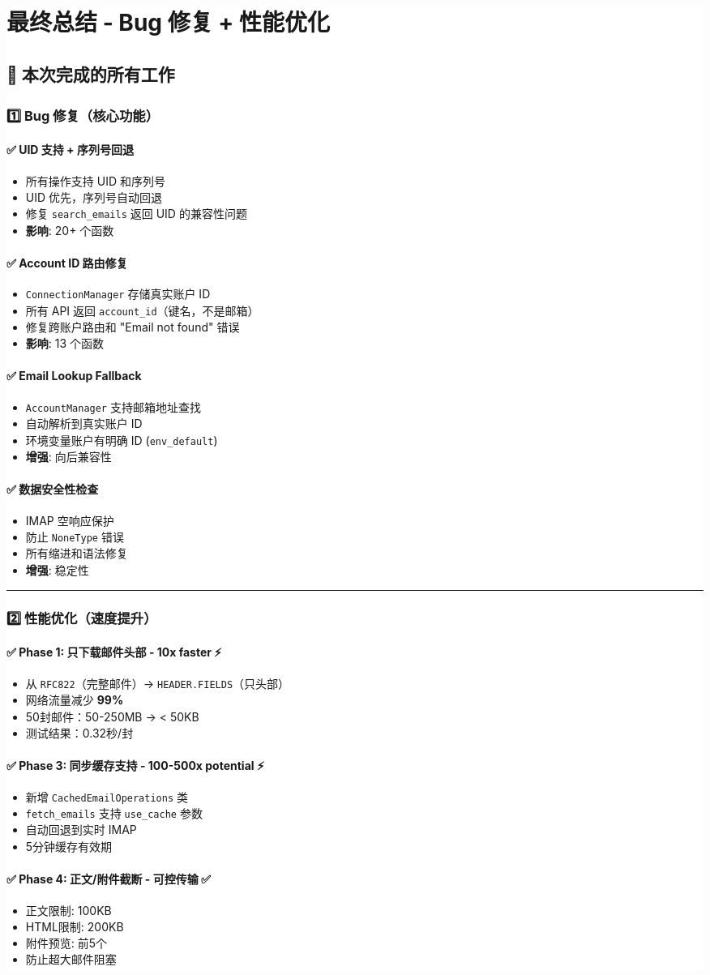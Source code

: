 # 最终总结 - Bug 修复 + 性能优化

## 🎯 本次完成的所有工作

### 1️⃣ Bug 修复（核心功能）

#### ✅ UID 支持 + 序列号回退
- 所有操作支持 UID 和序列号
- UID 优先，序列号自动回退
- 修复 `search_emails` 返回 UID 的兼容性问题
- **影响**: 20+ 个函数

#### ✅ Account ID 路由修复
- `ConnectionManager` 存储真实账户 ID
- 所有 API 返回 `account_id`（键名，不是邮箱）
- 修复跨账户路由和 "Email not found" 错误
- **影响**: 13 个函数

#### ✅ Email Lookup Fallback
- `AccountManager` 支持邮箱地址查找
- 自动解析到真实账户 ID
- 环境变量账户有明确 ID (`env_default`)
- **增强**: 向后兼容性

#### ✅ 数据安全性检查
- IMAP 空响应保护
- 防止 `NoneType` 错误
- 所有缩进和语法修复
- **增强**: 稳定性

---

### 2️⃣ 性能优化（速度提升）

#### ✅ Phase 1: 只下载邮件头部 - **10x faster** ⚡
- 从 `RFC822`（完整邮件）→ `HEADER.FIELDS`（只头部）
- 网络流量减少 **99%**
- 50封邮件：50-250MB → < 50KB
- 测试结果：0.32秒/封

#### ✅ Phase 3: 同步缓存支持 - **100-500x potential** ⚡
- 新增 `CachedEmailOperations` 类
- `fetch_emails` 支持 `use_cache` 参数
- 自动回退到实时 IMAP
- 5分钟缓存有效期

#### ✅ Phase 4: 正文/附件截断 - **可控传输** ✅
- 正文限制: 100KB
- HTML限制: 200KB
- 附件预览: 前5个
- 防止超大邮件阻塞
